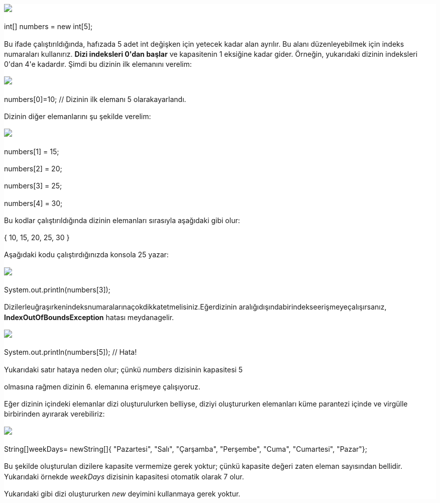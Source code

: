 ![](RackMultipart20201124-4-tyjch_html_ab0ede2a1c3ddb77.gif)

int[] numbers = new int[5];

Bu ifade çalıştırıldığında, hafızada 5 adet int değişken için yetecek kadar alan ayrılır. Bu alanı düzenleyebilmek için indeks numaraları kullanırız. **Dizi indeksleri 0&#39;dan başlar** ve kapasitenin 1 eksiğine kadar gider. Örneğin, yukarıdaki dizinin indeksleri 0&#39;dan 4&#39;e kadardır. Şimdi bu dizinin ilk elemanını verelim:

![](RackMultipart20201124-4-tyjch_html_ab0ede2a1c3ddb77.gif)

numbers[0]=10; // Dizinin ilk elemanı 5 olarakayarlandı.

Dizinin diğer elemanlarını şu şekilde verelim:

![](RackMultipart20201124-4-tyjch_html_21de35bf6d7beef9.gif)

numbers[1] = 15;

numbers[2] = 20;

numbers[3] = 25;

numbers[4] = 30;

Bu kodlar çalıştırıldığında dizinin elemanları sırasıyla aşağıdaki gibi olur:

{ 10, 15, 20, 25, 30 }

Aşağıdaki kodu çalıştırdığınızda konsola 25 yazar:

![](RackMultipart20201124-4-tyjch_html_7ff58d8aa43a7027.gif)

System.out.println(numbers[3]);

Dizilerleuğraşırkenindeksnumaralarınaçokdikkatetmelisiniz.Eğerdizinin aralığıdışındabirindekseerişmeyeçalışırsanız, **IndexOutOfBoundsException** hatası meydanagelir.

![](RackMultipart20201124-4-tyjch_html_7ff58d8aa43a7027.gif)

System.out.println(numbers[5]); // Hata!

Yukarıdaki satır hataya neden olur; çünkü _numbers_ dizisinin kapasitesi 5

olmasına rağmen dizinin 6. elemanına erişmeye çalışıyoruz.

Eğer dizinin içindeki elemanlar dizi oluşturulurken belliyse, diziyi oluştururken elemanları küme parantezi içinde ve virgülle birbirinden ayırarak verebiliriz:

![](RackMultipart20201124-4-tyjch_html_8299996686487995.gif)

String[]weekDays= newString[]{ &quot;Pazartesi&quot;, &quot;Salı&quot;, &quot;Çarşamba&quot;, &quot;Perşembe&quot;, &quot;Cuma&quot;, &quot;Cumartesi&quot;, &quot;Pazar&quot;};

Bu şekilde oluşturulan dizilere kapasite vermemize gerek yoktur; çünkü kapasite değeri zaten eleman sayısından bellidir. Yukarıdaki örnekde _weekDays_ dizisinin kapasitesi otomatik olarak 7 olur.

Yukarıdaki gibi dizi oluştururken _new_ deyimini kullanmaya gerek yoktur.
